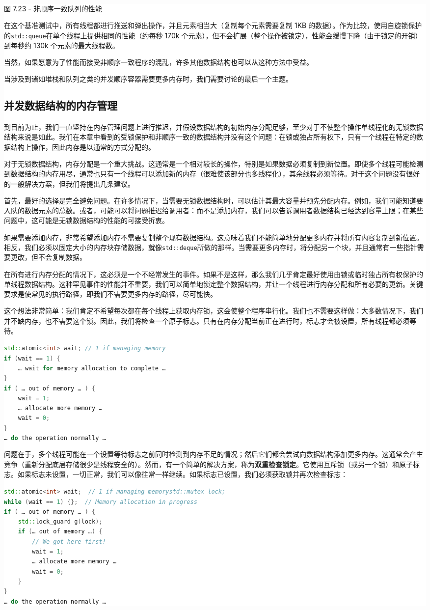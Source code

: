 图 7.23 - 非顺序一致队列的性能

在这个基准测试中，所有线程都进行推送和弹出操作，并且元素相当大（复制每个元素需要复制 1KB 的数据）。作为比较，使用自旋锁保护的`std::queue`在单个线程上提供相同的性能（约每秒 170k 个元素），但不会扩展（整个操作被锁定），性能会缓慢下降（由于锁定的开销）到每秒约 130k 个元素的最大线程数。

当然，如果愿意为了性能而接受非顺序一致程序的混乱，许多其他数据结构也可以从这种方法中受益。

当涉及到诸如堆栈和队列之类的并发顺序容器需要更多内存时，我们需要讨论的最后一个主题。

## 并发数据结构的内存管理

到目前为止，我们一直坚持在内存管理问题上进行推迟，并假设数据结构的初始内存分配足够，至少对于不使整个操作单线程化的无锁数据结构来说是如此。我们在本章中看到的受锁保护和非顺序一致的数据结构并没有这个问题：在锁或独占所有权下，只有一个线程在特定的数据结构上操作，因此内存是以通常的方式分配的。

对于无锁数据结构，内存分配是一个重大挑战。这通常是一个相对较长的操作，特别是如果数据必须复制到新位置。即使多个线程可能检测到数据结构的内存用尽，通常也只有一个线程可以添加新的内存（很难使该部分也多线程化），其余线程必须等待。对于这个问题没有很好的一般解决方案，但我们将提出几条建议。

首先，最好的选择是完全避免问题。在许多情况下，当需要无锁数据结构时，可以估计其最大容量并预先分配内存。例如，我们可能知道要入队的数据元素的总数。或者，可能可以将问题推迟给调用者：而不是添加内存，我们可以告诉调用者数据结构已经达到容量上限；在某些问题中，这可能是无锁数据结构的性能的可接受折衷。

如果需要添加内存，非常希望添加内存不需要复制整个现有数据结构。这意味着我们不能简单地分配更多内存并将所有内容复制到新位置。相反，我们必须以固定大小的内存块存储数据，就像`std::deque`所做的那样。当需要更多内存时，将分配另一个块，并且通常有一些指针需要更改，但不会复制数据。

在所有进行内存分配的情况下，这必须是一个不经常发生的事件。如果不是这样，那么我们几乎肯定最好使用由锁或临时独占所有权保护的单线程数据结构。这种罕见事件的性能并不重要，我们可以简单地锁定整个数据结构，并让一个线程进行内存分配和所有必要的更新。关键要求是使常见的执行路径，即我们不需要更多内存的路径，尽可能快。

这个想法非常简单：我们肯定不希望每次都在每个线程上获取内存锁，这会使整个程序串行化。我们也不需要这样做：大多数情况下，我们并不缺内存，也不需要这个锁。因此，我们将检查一个原子标志。只有在内存分配当前正在进行时，标志才会被设置，所有线程都必须等待。

```cpp
std::atomic<int> wait; // 1 if managing memory
if (wait == 1) {  
    … wait for memory allocation to complete …
}
if ( … out of memory … ) {  
    wait = 1;  
    … allocate more memory …  
    wait = 0;
}
… do the operation normally … 
```

问题在于，多个线程可能在一个设置等待标志之前同时检测到内存不足的情况；然后它们都会尝试向数据结构添加更多内存。这通常会产生竞争（重新分配底层存储很少是线程安全的）。然而，有一个简单的解决方案，称为**双重检查锁定**。它使用互斥锁（或另一个锁）和原子标志。如果标志未设置，一切正常，我们可以像往常一样继续。如果标志已设置，我们必须获取锁并再次检查标志：

```cpp
std::atomic<int> wait;  // 1 if managing memorystd::mutex lock;
while (wait == 1) {};  // Memory allocation in progress
if ( … out of memory … ) {  
    std::lock_guard g(lock);  
    if (… out of memory …) { 
        // We got here first!   
        wait = 1;    
        … allocate more memory …   
        wait = 0;  
    }
}
… do the operation normally … 
```
